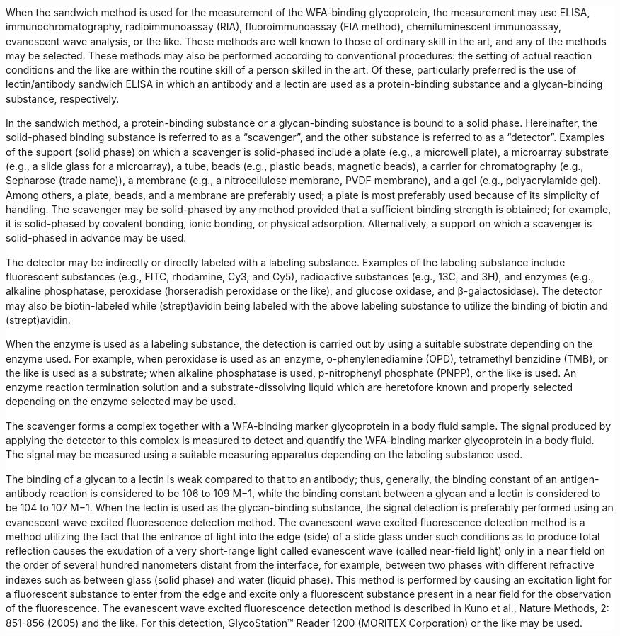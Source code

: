 When the sandwich method is used for the measurement of the WFA-binding glycoprotein, the measurement may use ELISA, immunochromatography, radioimmunoassay (RIA), fluoroimmunoassay (FIA method), chemiluminescent immunoassay, evanescent wave analysis, or the like. These methods are well known to those of ordinary skill in the art, and any of the methods may be selected. These methods may also be performed according to conventional procedures: the setting of actual reaction conditions and the like are within the routine skill of a person skilled in the art. Of these, particularly preferred is the use of lectin/antibody sandwich ELISA in which an antibody and a lectin are used as a protein-binding substance and a glycan-binding substance, respectively.

In the sandwich method, a protein-binding substance or a glycan-binding substance is bound to a solid phase. Hereinafter, the solid-phased binding substance is referred to as a “scavenger”, and the other substance is referred to as a “detector”. Examples of the support (solid phase) on which a scavenger is solid-phased include a plate (e.g., a microwell plate), a microarray substrate (e.g., a slide glass for a microarray), a tube, beads (e.g., plastic beads, magnetic beads), a carrier for chromatography (e.g., Sepharose (trade name)), a membrane (e.g., a nitrocellulose membrane, PVDF membrane), and a gel (e.g., polyacrylamide gel). Among others, a plate, beads, and a membrane are preferably used; a plate is most preferably used because of its simplicity of handling. The scavenger may be solid-phased by any method provided that a sufficient binding strength is obtained; for example, it is solid-phased by covalent bonding, ionic bonding, or physical adsorption. Alternatively, a support on which a scavenger is solid-phased in advance may be used.

The detector may be indirectly or directly labeled with a labeling substance. Examples of the labeling substance include fluorescent substances (e.g., FITC, rhodamine, Cy3, and Cy5), radioactive substances (e.g., 13C, and 3H), and enzymes (e.g., alkaline phosphatase, peroxidase (horseradish peroxidase or the like), and glucose oxidase, and β-galactosidase). The detector may also be biotin-labeled while (strept)avidin being labeled with the above labeling substance to utilize the binding of biotin and (strept)avidin.

When the enzyme is used as a labeling substance, the detection is carried out by using a suitable substrate depending on the enzyme used. For example, when peroxidase is used as an enzyme, o-phenylenediamine (OPD), tetramethyl benzidine (TMB), or the like is used as a substrate; when alkaline phosphatase is used, p-nitrophenyl phosphate (PNPP), or the like is used. An enzyme reaction termination solution and a substrate-dissolving liquid which are heretofore known and properly selected depending on the enzyme selected may be used.

The scavenger forms a complex together with a WFA-binding marker glycoprotein in a body fluid sample. The signal produced by applying the detector to this complex is measured to detect and quantify the WFA-binding marker glycoprotein in a body fluid. The signal may be measured using a suitable measuring apparatus depending on the labeling substance used.

The binding of a glycan to a lectin is weak compared to that to an antibody; thus, generally, the binding constant of an antigen-antibody reaction is considered to be 106 to 109 M−1, while the binding constant between a glycan and a lectin is considered to be 104 to 107 M−1. When the lectin is used as the glycan-binding substance, the signal detection is preferably performed using an evanescent wave excited fluorescence detection method. The evanescent wave excited fluorescence detection method is a method utilizing the fact that the entrance of light into the edge (side) of a slide glass under such conditions as to produce total reflection causes the exudation of a very short-range light called evanescent wave (called near-field light) only in a near field on the order of several hundred nanometers distant from the interface, for example, between two phases with different refractive indexes such as between glass (solid phase) and water (liquid phase). This method is performed by causing an excitation light for a fluorescent substance to enter from the edge and excite only a fluorescent substance present in a near field for the observation of the fluorescence. The evanescent wave excited fluorescence detection method is described in Kuno et al., Nature Methods, 2: 851-856 (2005) and the like. For this detection, GlycoStation™ Reader 1200 (MORITEX Corporation) or the like may be used.
